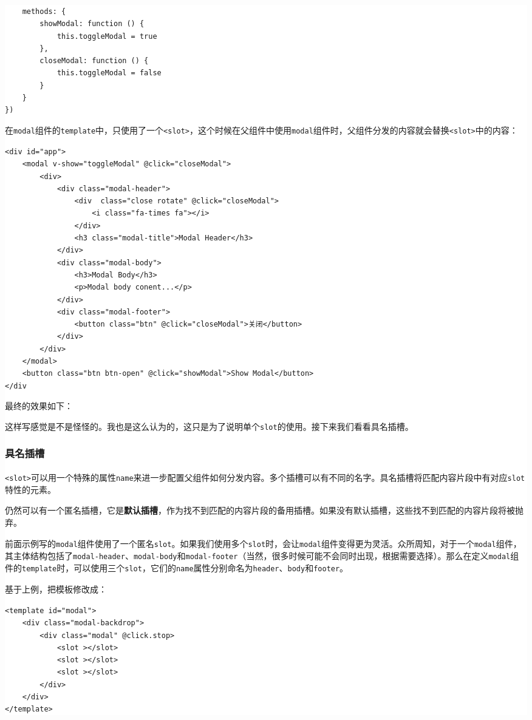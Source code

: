 ```
    methods: {
        showModal: function () {
            this.toggleModal = true
        },
        closeModal: function () {
            this.toggleModal = false
        }
    }
})
```

在`modal`组件的`template`中，只使用了一个`<slot>`，这个时候在父组件中使用`modal`组件时，父组件分发的内容就会替换`<slot>`中的内容：

```
<div id="app">
    <modal v-show="toggleModal" @click="closeModal">
        <div>
            <div class="modal-header">
                <div  class="close rotate" @click="closeModal">
                    <i class="fa-times fa"></i>
                </div>
                <h3 class="modal-title">Modal Header</h3>
            </div>
            <div class="modal-body">
                <h3>Modal Body</h3>
                <p>Modal body conent...</p>
            </div>
            <div class="modal-footer">
                <button class="btn" @click="closeModal">关闭</button>
            </div>
        </div>
    </modal>
    <button class="btn btn-open" @click="showModal">Show Modal</button>
</div
```

最终的效果如下：

这样写感觉是不是怪怪的。我也是这么认为的，这只是为了说明单个`slot`的使用。接下来我们看看具名插槽。

### 具名插槽

`<slot>`可以用一个特殊的属性`name`来进一步配置父组件如何分发内容。多个插槽可以有不同的名字。具名插槽将匹配内容片段中有对应`slot`特性的元素。

仍然可以有一个匿名插槽，它是**默认插槽**，作为找不到匹配的内容片段的备用插槽。如果没有默认插槽，这些找不到匹配的内容片段将被抛弃。

前面示例写的`modal`组件使用了一个匿名`slot`。如果我们使用多个`slot`时，会让`modal`组件变得更为灵活。众所周知，对于一个`modal`组件，其主体结构包括了`modal-header`、`modal-body`和`modal-footer`（当然，很多时候可能不会同时出现，根据需要选择）。那么在定义`modal`组件的`template`时，可以使用三个`slot`，它们的`name`属性分别命名为`header`、`body`和`footer`。

基于上例，把模板修改成：

```
<template id="modal">
    <div class="modal-backdrop">
        <div class="modal" @click.stop>
            <slot ></slot>
            <slot ></slot>
            <slot ></slot>
        </div>
    </div>
</template>
```
